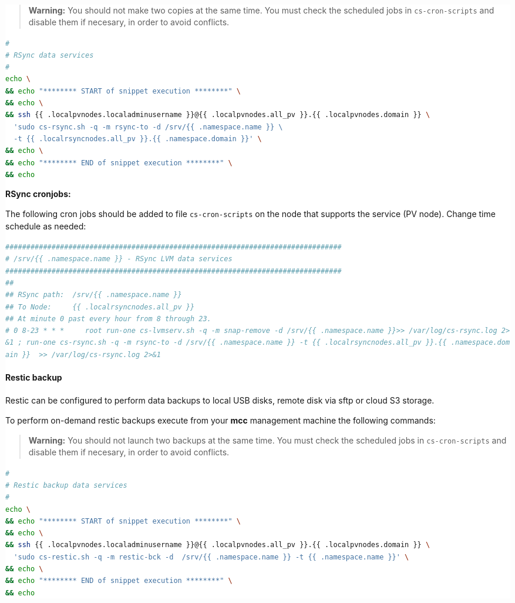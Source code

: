 >**Warning:** You should not make two copies at the same time. You must check the scheduled jobs in `cs-cron-scripts` and disable them if necesary, in order to avoid conflicts.

```bash
#
# RSync data services
#
echo \
&& echo "******** START of snippet execution ********" \
&& echo \
&& ssh {{ .localpvnodes.localadminusername }}@{{ .localpvnodes.all_pv }}.{{ .localpvnodes.domain }} \
  'sudo cs-rsync.sh -q -m rsync-to -d /srv/{{ .namespace.name }} \
  -t {{ .localrsyncnodes.all_pv }}.{{ .namespace.domain }}' \
&& echo \
&& echo "******** END of snippet execution ********" \
&& echo
```

**RSync cronjobs:**

The following cron jobs should be added to file `cs-cron-scripts` on the node that supports the service (PV node). Change time schedule as needed:

```bash
################################################################################
# /srv/{{ .namespace.name }} - RSync LVM data services
################################################################################
##
## RSync path:  /srv/{{ .namespace.name }}
## To Node:     {{ .localrsyncnodes.all_pv }}
## At minute 0 past every hour from 8 through 23.
# 0 8-23 * * *     root run-one cs-lvmserv.sh -q -m snap-remove -d /srv/{{ .namespace.name }}>> /var/log/cs-rsync.log 2>&1 ; run-one cs-rsync.sh -q -m rsync-to -d /srv/{{ .namespace.name }} -t {{ .localrsyncnodes.all_pv }}.{{ .namespace.domain }}  >> /var/log/cs-rsync.log 2>&1
```

#### Restic backup

Restic can be configured to perform data backups to local USB disks, remote disk via sftp or cloud S3 storage.

To perform on-demand restic backups execute from your **mcc** management machine the following commands:

>**Warning:** You should not launch two backups at the same time. You must check the scheduled jobs in `cs-cron-scripts` and disable them if necesary, in order to avoid conflicts.

```bash
#
# Restic backup data services
#
echo \
&& echo "******** START of snippet execution ********" \
&& echo \
&& ssh {{ .localpvnodes.localadminusername }}@{{ .localpvnodes.all_pv }}.{{ .localpvnodes.domain }} \
  'sudo cs-restic.sh -q -m restic-bck -d  /srv/{{ .namespace.name }} -t {{ .namespace.name }}' \
&& echo \
&& echo "******** END of snippet execution ********" \
&& echo
```

